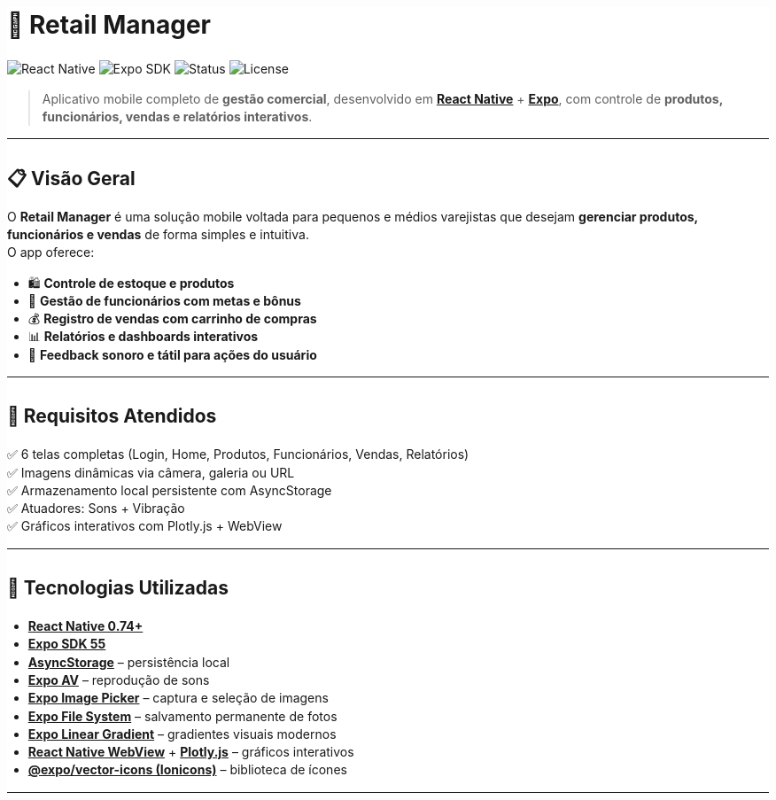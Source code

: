 # 🏪 Retail Manager

![React Native](https://img.shields.io/badge/React%20Native-0.74+-blue?logo=react)
![Expo SDK](https://img.shields.io/badge/Expo%20SDK-55-purple?logo=expo)
![Status](https://img.shields.io/badge/Status-Completo-success)
![License](https://img.shields.io/badge/Licen%C3%A7a-Acad%C3%AAmica-lightgrey)

> Aplicativo mobile completo de **gestão comercial**, desenvolvido em **[React Native](https://reactnative.dev/)** + **[Expo](https://docs.expo.dev/)**, com controle de **produtos, funcionários, vendas e relatórios interativos**.

---

## 📋 Visão Geral

O **Retail Manager** é uma solução mobile voltada para pequenos e médios varejistas que desejam **gerenciar produtos, funcionários e vendas** de forma simples e intuitiva.  
O app oferece:

- 🛍️ **Controle de estoque e produtos**  
- 👥 **Gestão de funcionários com metas e bônus**  
- 💰 **Registro de vendas com carrinho de compras**  
- 📊 **Relatórios e dashboards interativos**  
- 🎵 **Feedback sonoro e tátil para ações do usuário**

---

## 🎯 Requisitos Atendidos

✅ 6 telas completas (Login, Home, Produtos, Funcionários, Vendas, Relatórios)  
✅ Imagens dinâmicas via câmera, galeria ou URL  
✅ Armazenamento local persistente com AsyncStorage  
✅ Atuadores: Sons + Vibração  
✅ Gráficos interativos com Plotly.js + WebView  

---

## 🧩 Tecnologias Utilizadas

- **[React Native 0.74+](https://reactnative.dev/docs/environment-setup)**  
- **[Expo SDK 55](https://docs.expo.dev/versions/latest/)**  
- **[AsyncStorage](https://react-native-async-storage.github.io/async-storage/docs/install/)** – persistência local  
- **[Expo AV](https://docs.expo.dev/versions/latest/sdk/av/)** – reprodução de sons  
- **[Expo Image Picker](https://docs.expo.dev/versions/latest/sdk/imagepicker/)** – captura e seleção de imagens  
- **[Expo File System](https://docs.expo.dev/versions/latest/sdk/filesystem/)** – salvamento permanente de fotos  
- **[Expo Linear Gradient](https://docs.expo.dev/versions/latest/sdk/linear-gradient/)** – gradientes visuais modernos  
- **[React Native WebView](https://github.com/react-native-webview/react-native-webview)** + **[Plotly.js](https://plotly.com/javascript/)** – gráficos interativos  
- **[@expo/vector-icons (Ionicons)](https://docs.expo.dev/guides/icons/)** – biblioteca de ícones  

---